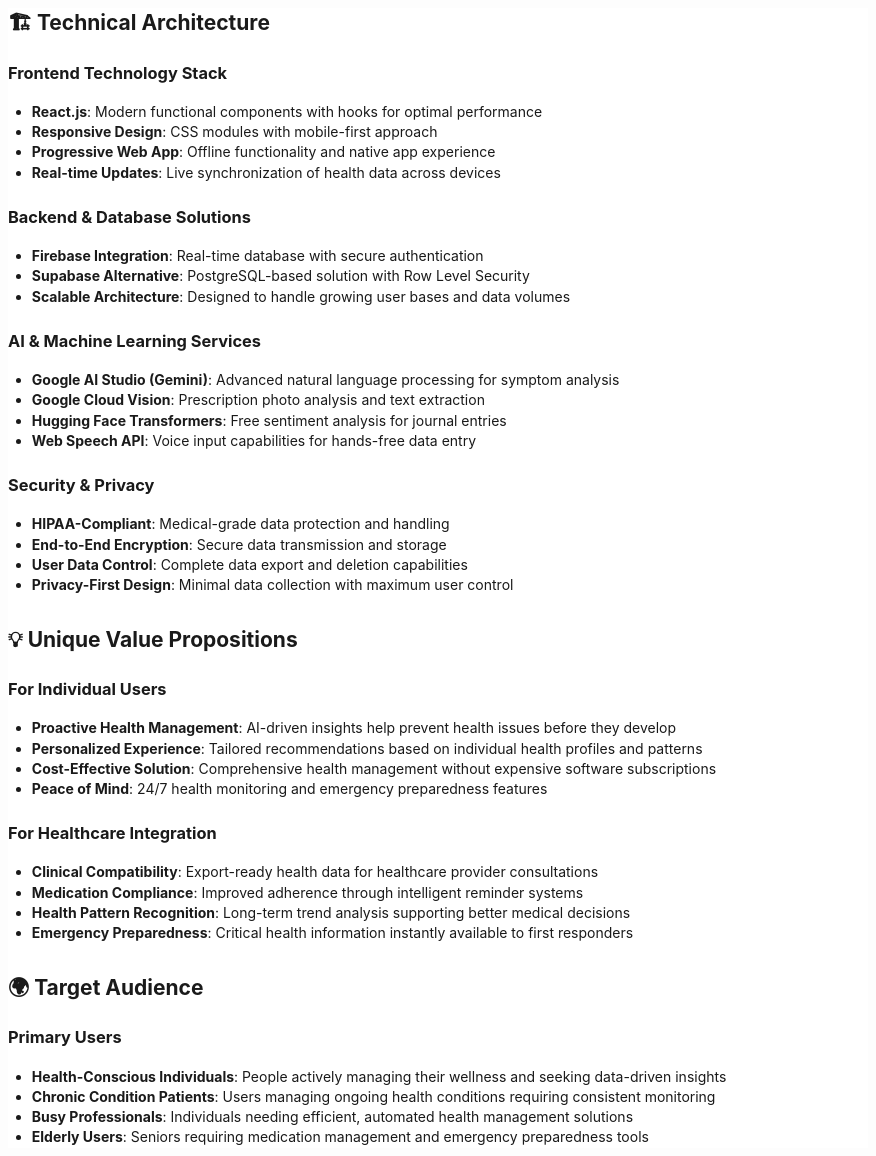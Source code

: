 ## 🏗️ Technical Architecture

### **Frontend Technology Stack**
- **React.js**: Modern functional components with hooks for optimal performance
- **Responsive Design**: CSS modules with mobile-first approach
- **Progressive Web App**: Offline functionality and native app experience
- **Real-time Updates**: Live synchronization of health data across devices

### **Backend & Database Solutions**
- **Firebase Integration**: Real-time database with secure authentication
- **Supabase Alternative**: PostgreSQL-based solution with Row Level Security
- **Scalable Architecture**: Designed to handle growing user bases and data volumes

### **AI & Machine Learning Services**
- **Google AI Studio (Gemini)**: Advanced natural language processing for symptom analysis
- **Google Cloud Vision**: Prescription photo analysis and text extraction
- **Hugging Face Transformers**: Free sentiment analysis for journal entries
- **Web Speech API**: Voice input capabilities for hands-free data entry

### **Security & Privacy**
- **HIPAA-Compliant**: Medical-grade data protection and handling
- **End-to-End Encryption**: Secure data transmission and storage
- **User Data Control**: Complete data export and deletion capabilities
- **Privacy-First Design**: Minimal data collection with maximum user control

## 💡 Unique Value Propositions

### **For Individual Users**
- **Proactive Health Management**: AI-driven insights help prevent health issues before they develop
- **Personalized Experience**: Tailored recommendations based on individual health profiles and patterns
- **Cost-Effective Solution**: Comprehensive health management without expensive software subscriptions
- **Peace of Mind**: 24/7 health monitoring and emergency preparedness features

### **For Healthcare Integration**
- **Clinical Compatibility**: Export-ready health data for healthcare provider consultations
- **Medication Compliance**: Improved adherence through intelligent reminder systems
- **Health Pattern Recognition**: Long-term trend analysis supporting better medical decisions
- **Emergency Preparedness**: Critical health information instantly available to first responders

## 🌍 Target Audience

### **Primary Users**
- **Health-Conscious Individuals**: People actively managing their wellness and seeking data-driven insights
- **Chronic Condition Patients**: Users managing ongoing health conditions requiring consistent monitoring
- **Busy Professionals**: Individuals needing efficient, automated health management solutions
- **Elderly Users**: Seniors requiring medication management and emergency preparedness tools
